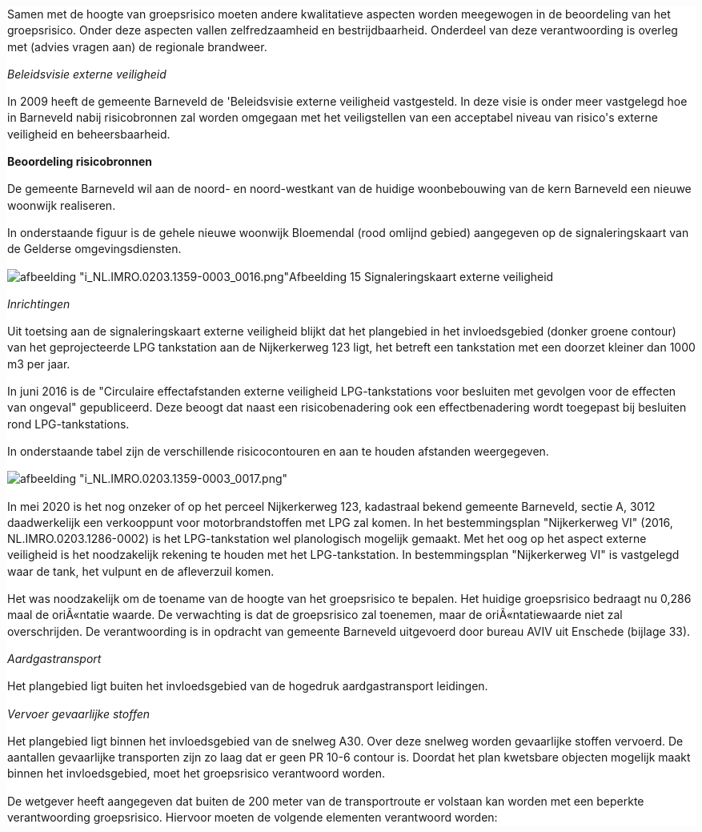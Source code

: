 Samen met de hoogte van groepsrisico moeten andere kwalitatieve aspecten worden meegewogen in de beoordeling van het groepsrisico. Onder deze aspecten vallen zelfredzaamheid en bestrijdbaarheid. Onderdeel van deze verantwoording is overleg met (advies vragen aan) de regionale brandweer.

*Beleidsvisie externe veiligheid*

In 2009 heeft de gemeente Barneveld de 'Beleidsvisie externe veiligheid vastgesteld. In deze visie is onder meer vastgelegd hoe in Barneveld nabij risicobronnen zal worden omgegaan met het veiligstellen van een acceptabel niveau van risico's externe veiligheid en beheersbaarheid.

**Beoordeling risicobronnen**

De gemeente Barneveld wil aan de noord\- en noord\-westkant van de huidige woonbebouwing van de kern Barneveld een nieuwe woonwijk realiseren.

In onderstaande figuur is de gehele nieuwe woonwijk Bloemendal (rood omlijnd gebied) aangegeven op de signaleringskaart van de Gelderse omgevingsdiensten.

![afbeelding "i_NL.IMRO.0203.1359-0003_0016.png"](i_NL.IMRO.0203.1359-0003_0016.png)Afbeelding 15 Signaleringskaart externe veiligheid

*Inrichtingen*

Uit toetsing aan de signaleringskaart externe veiligheid blijkt dat het plangebied in het invloedsgebied (donker groene contour) van het geprojecteerde LPG tankstation aan de Nijkerkerweg 123 ligt, het betreft een tankstation met een doorzet kleiner dan 1000 m3 per jaar.

In juni 2016 is de "Circulaire effectafstanden externe veiligheid LPG\-tankstations voor besluiten met gevolgen voor de effecten van ongeval" gepubliceerd. Deze beoogt dat naast een risicobenadering ook een effectbenadering wordt toegepast bij besluiten rond LPG\-tankstations.

In onderstaande tabel zijn de verschillende risicocontouren en aan te houden afstanden weergegeven.

![afbeelding "i_NL.IMRO.0203.1359-0003_0017.png"](i_NL.IMRO.0203.1359-0003_0017.png)

In mei 2020 is het nog onzeker of op het perceel Nijkerkerweg 123, kadastraal bekend gemeente Barneveld, sectie A, 3012 daadwerkelijk een verkooppunt voor motorbrandstoffen met LPG zal komen. In het bestemmingsplan "Nijkerkerweg VI" (2016, NL.IMRO.0203\.1286\-0002\) is het LPG\-tankstation wel planologisch mogelijk gemaakt. Met het oog op het aspect externe veiligheid is het noodzakelijk rekening te houden met het LPG\-tankstation. In bestemmingsplan "Nijkerkerweg VI" is vastgelegd waar de tank, het vulpunt en de afleverzuil komen.

Het was noodzakelijk om de toename van de hoogte van het groepsrisico te bepalen. Het huidige groepsrisico bedraagt nu 0,286 maal de oriÃ«ntatie waarde. De verwachting is dat de groepsrisico zal toenemen, maar de oriÃ«ntatiewaarde niet zal overschrijden. De verantwoording is in opdracht van gemeente Barneveld uitgevoerd door bureau AVIV uit Enschede (bijlage 33).

*Aardgastransport*

Het plangebied ligt buiten het invloedsgebied van de hogedruk aardgastransport leidingen.

*Vervoer gevaarlijke stoffen*

Het plangebied ligt binnen het invloedsgebied van de snelweg A30\. Over deze snelweg worden gevaarlijke stoffen vervoerd. De aantallen gevaarlijke transporten zijn zo laag dat er geen PR 10\-6 contour is. Doordat het plan kwetsbare objecten mogelijk maakt binnen het invloedsgebied, moet het groepsrisico verantwoord worden.

De wetgever heeft aangegeven dat buiten de 200 meter van de transportroute er volstaan kan worden met een beperkte verantwoording groepsrisico. Hiervoor moeten de volgende elementen verantwoord worden:
